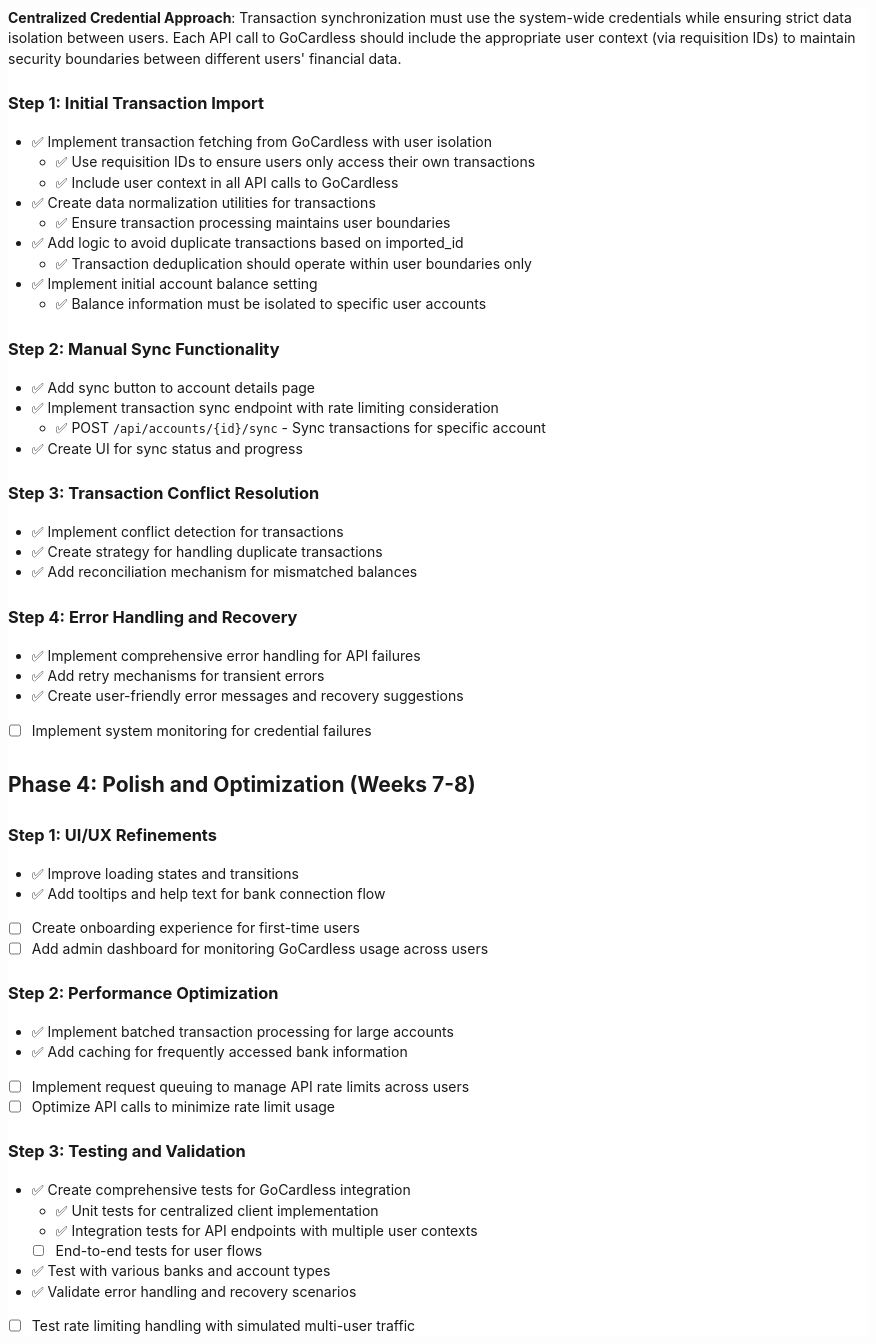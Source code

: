 **Centralized Credential Approach**: Transaction synchronization must use the system-wide credentials while ensuring strict data isolation between users. Each API call to GoCardless should include the appropriate user context (via requisition IDs) to maintain security boundaries between different users' financial data.

### Step 1: Initial Transaction Import
- ✅ Implement transaction fetching from GoCardless with user isolation
  - ✅ Use requisition IDs to ensure users only access their own transactions
  - ✅ Include user context in all API calls to GoCardless
- ✅ Create data normalization utilities for transactions
  - ✅ Ensure transaction processing maintains user boundaries
- ✅ Add logic to avoid duplicate transactions based on imported_id
  - ✅ Transaction deduplication should operate within user boundaries only
- ✅ Implement initial account balance setting
  - ✅ Balance information must be isolated to specific user accounts

### Step 2: Manual Sync Functionality
- ✅ Add sync button to account details page
- ✅ Implement transaction sync endpoint with rate limiting consideration
  - ✅ POST `/api/accounts/{id}/sync` - Sync transactions for specific account
- ✅ Create UI for sync status and progress

### Step 3: Transaction Conflict Resolution
- ✅ Implement conflict detection for transactions
- ✅ Create strategy for handling duplicate transactions
- ✅ Add reconciliation mechanism for mismatched balances

### Step 4: Error Handling and Recovery
- ✅ Implement comprehensive error handling for API failures
- ✅ Add retry mechanisms for transient errors
- ✅ Create user-friendly error messages and recovery suggestions
- [ ] Implement system monitoring for credential failures

## Phase 4: Polish and Optimization (Weeks 7-8)

### Step 1: UI/UX Refinements
- ✅ Improve loading states and transitions
- ✅ Add tooltips and help text for bank connection flow
- [ ] Create onboarding experience for first-time users
- [ ] Add admin dashboard for monitoring GoCardless usage across users

### Step 2: Performance Optimization
- ✅ Implement batched transaction processing for large accounts
- ✅ Add caching for frequently accessed bank information
- [ ] Implement request queuing to manage API rate limits across users
- [ ] Optimize API calls to minimize rate limit usage

### Step 3: Testing and Validation
- ✅ Create comprehensive tests for GoCardless integration
  - ✅ Unit tests for centralized client implementation
  - ✅ Integration tests for API endpoints with multiple user contexts
  - [ ] End-to-end tests for user flows
- ✅ Test with various banks and account types
- ✅ Validate error handling and recovery scenarios
- [ ] Test rate limiting handling with simulated multi-user traffic
